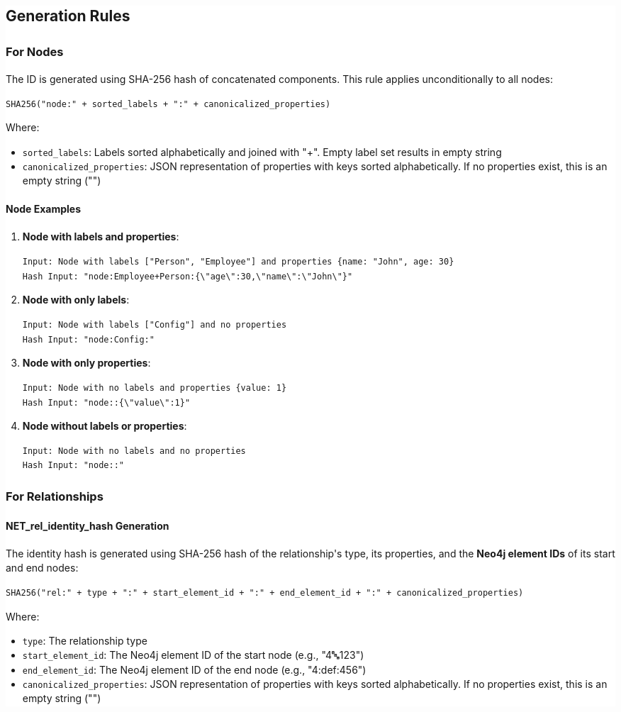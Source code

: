 ## Generation Rules

### For Nodes

The ID is generated using SHA-256 hash of concatenated components. This rule applies unconditionally to all nodes:

```
SHA256("node:" + sorted_labels + ":" + canonicalized_properties)
```

Where:
- `sorted_labels`: Labels sorted alphabetically and joined with "+". Empty label set results in empty string
- `canonicalized_properties`: JSON representation of properties with keys sorted alphabetically. If no properties exist, this is an empty string ("")

#### Node Examples

1. **Node with labels and properties**:
   ```
   Input: Node with labels ["Person", "Employee"] and properties {name: "John", age: 30}
   Hash Input: "node:Employee+Person:{\"age\":30,\"name\":\"John\"}"
   ```

2. **Node with only labels**:
   ```
   Input: Node with labels ["Config"] and no properties
   Hash Input: "node:Config:"
   ```

3. **Node with only properties**:
   ```
   Input: Node with no labels and properties {value: 1}
   Hash Input: "node::{\"value\":1}"
   ```

4. **Node without labels or properties**:
   ```
   Input: Node with no labels and no properties
   Hash Input: "node::"
   ```

### For Relationships

#### NET_rel_identity_hash Generation

The identity hash is generated using SHA-256 hash of the relationship's type, its properties, and the **Neo4j element IDs** of its start and end nodes:

```
SHA256("rel:" + type + ":" + start_element_id + ":" + end_element_id + ":" + canonicalized_properties)
```

Where:
- `type`: The relationship type
- `start_element_id`: The Neo4j element ID of the start node (e.g., "4:abc:123")
- `end_element_id`: The Neo4j element ID of the end node (e.g., "4:def:456")
- `canonicalized_properties`: JSON representation of properties with keys sorted alphabetically. If no properties exist, this is an empty string ("")
